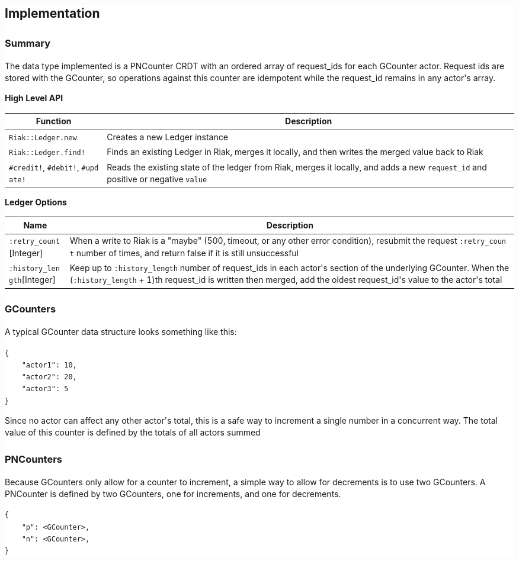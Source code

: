 ## Implementation

### Summary

The data type implemented is a PNCounter CRDT with an ordered array of request_ids for each GCounter actor. Request ids are stored with the GCounter, so operations against this counter are idempotent while the request_id remains in any actor's array.

**High Level API**

Function | Description
--- | ---
`Riak::Ledger.new` | Creates a new Ledger instance
`Riak::Ledger.find!` | Finds an existing Ledger in Riak, merges it locally, and then writes the merged value back to Riak
`#credit!`, `#debit!`, `#update!` | Reads the existing state of the ledger from Riak, merges it locally, and adds a new `request_id` and positive or negative `value`

**Ledger Options**

Name | Description
--- | ---
`:retry_count`[Integer] | When a write to Riak is a "maybe" (500, timeout, or any other error condition), resubmit the request `:retry_count` number of times, and return false if it is still unsuccessful
`:history_length`[Integer] | Keep up to `:history_length` number of request_ids in each actor's section of the underlying GCounter. When the (`:history_length` + 1)th request_id is written then merged, add the oldest request_id's value to the actor's total

### GCounters

A typical GCounter data structure looks something like this:

```
{
    "actor1": 10,
    "actor2": 20,
    "actor3": 5
}
```

Since no actor can affect any other actor's total, this is a safe way to increment a single number in a concurrent way. The total value of this counter is defined by the totals of all actors summed

### PNCounters

Because GCounters only allow for a counter to increment, a simple way to allow for decrements is to use two GCounters. A PNCounter is defined by two GCounters, one for increments, and one for decrements.

```
{
    "p": <GCounter>,
    "n": <GCounter>,
}
```
